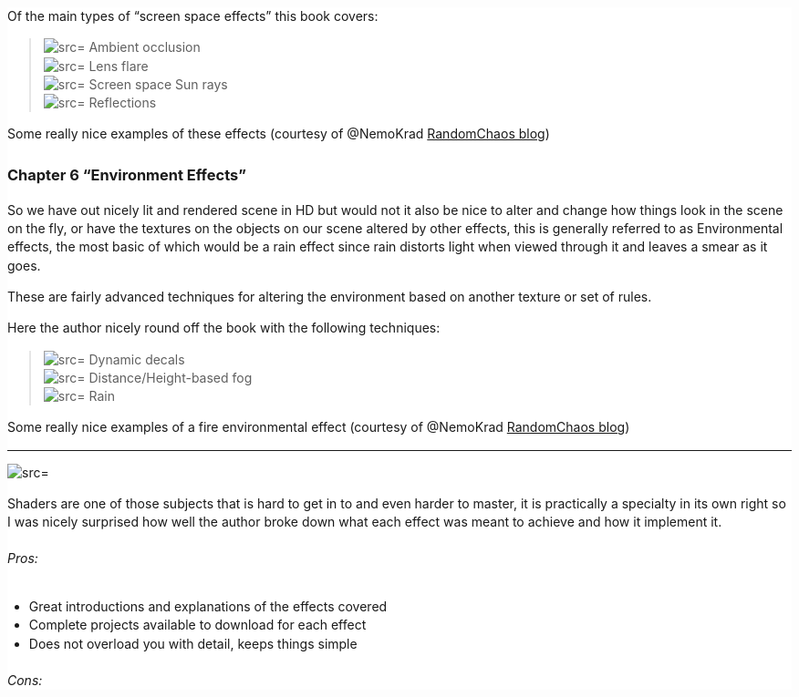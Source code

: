 Of the main types of “screen space effects” this book covers:

> ![src=]()    Ambient occlusion  
> ![src=]()    Lens flare  
> ![src=]()    Screen space Sun rays  
> ![src=]()    Reflections

Some really nice examples of these effects (courtesy of @NemoKrad [RandomChaos blog](http://xnauk-randomchaosblogarchive.blogspot.co.uk/2012/07/crepuscular-god-rays-and-web-ui-sample.html))

<object width="448" height="252" classid="clsid:d27cdb6e-ae6d-11cf-96b8-444553540000" codebase="http://download.macromedia.com/pub/shockwave/cabs/flash/swflash.cab#version=6,0,40,0"><param name="src" value="http://www.youtube.com/v/toS1n_VHLRI?hl=en&amp;hd=1">
<embed width="448" height="252" type="application/x-shockwave-flash" src="http://www.youtube.com/v/toS1n_VHLRI?hl=en&amp;hd=1"></embed></object>

### Chapter 6 “Environment Effects”

So we have out nicely lit and rendered scene in HD but would not it also be nice to alter and change how things look in the scene on the fly, or have the textures on the objects on our scene altered by other effects, this is generally referred to as Environmental effects, the most basic of which would be a rain effect since rain distorts light when viewed through it and leaves a smear as it goes.

These are fairly advanced techniques for altering the environment based on another texture or set of rules.

Here the author nicely round off the book with the following techniques:

> ![src=]()    Dynamic decals  
> ![src=]()    Distance/Height-based fog  
> ![src=]()    Rain

Some really nice examples of a fire environmental effect (courtesy of @NemoKrad [RandomChaos blog](http://xnauk-randomchaosblogarchive.blogspot.co.uk/2012/07/generic-xna-fire.html))

<object width="448" height="252" classid="clsid:d27cdb6e-ae6d-11cf-96b8-444553540000" codebase="http://download.macromedia.com/pub/shockwave/cabs/flash/swflash.cab#version=6,0,40,0"><param name="src" value="http://www.youtube.com/v/ywhEuMNF19c?hl=en&amp;hd=1">
<embed width="448" height="252" type="application/x-shockwave-flash" src="http://www.youtube.com/v/ywhEuMNF19c?hl=en&amp;hd=1"></embed></object>

* * *

![src=]()

Shaders are one of those subjects that is hard to get in to and even harder to master, it is practically a specialty in its own right so I was nicely surprised how well the author broke down what each effect was meant to achieve and how it implement it.

###### Pros:

- Great introductions and explanations of the effects covered
- Complete projects available to download for each effect
- Does not overload you with detail, keeps things simple

###### Cons:

